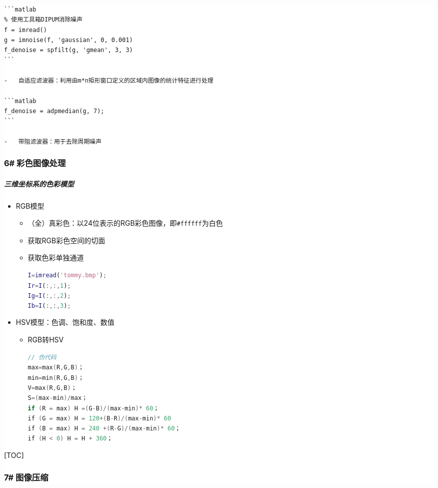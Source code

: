     ```matlab
    % 使用工具箱DIPUM消除噪声
    f = imread()
    g = imnoise(f, 'gaussian', 0, 0.001)
    f_denoise = spfilt(g, 'gmean', 3, 3)
    ```
    
    -   自适应滤波器：利用由m*n矩形窗口定义的区域内图像的统计特征进行处理
    
    ```matlab
    f_denoise = adpmedian(g, 7);
    ```
    
    -   带阻滤波器：用于去除周期噪声



### 6# 彩色图像处理

##### 三维坐标系的色彩模型

-   RGB模型
    -   （全）真彩色：以24位表示的RGB彩色图像，即`#ffffff`为白色
    
    -   获取RGB彩色空间的切面
    
    -   获取色彩单独通道
    
        ```matlab
        I=imread('tommy.bmp');
        Ir=I(:,:,1);
        Ig=I(:,:,2);
        Ib=I(:,:,3);
        ```
    
-   HSV模型：色调、饱和度、数值
    
    -   RGB转HSV
    
        ```c
        // 伪代码
        max=max(R,G,B)；
        min=min(R,G,B)；
        V=max(R,G,B)；
        S=(max-min)/max；
        if (R = max) H =(G-B)/(max-min)* 60；
        if (G = max) H = 120+(B-R)/(max-min)* 60
        if (B = max) H = 240 +(R-G)/(max-min)* 60；
        if (H < 0) H = H + 360； 
        ```
    



[TOC]

### 7# 图像压缩
